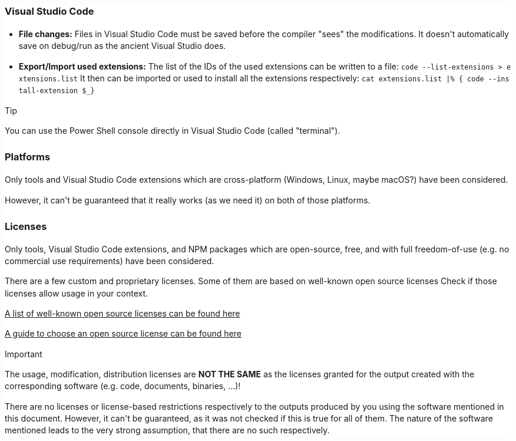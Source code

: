 

### Visual Studio Code



- **File changes:** Files in Visual Studio Code must be saved before the compiler "sees" the modifications. It doesn't automatically save on debug/run as the ancient Visual Studio does.



- **Export/Import used extensions:** The list of the IDs of the used extensions can be written to a file:
  `code --list-extensions > extensions.list`
  It then can be imported or used to install all the extensions respectively:
  `cat extensions.list |% { code --install-extension $_}`



> [!TIP]
>
> You can use the Power Shell console directly in Visual Studio Code (called "terminal").



### Platforms



Only tools and Visual Studio Code extensions which are cross-platform (Windows, Linux, maybe macOS?) have been considered.

However, it can't be guaranteed that it really works (as we need it) on both of those platforms.



### Licenses



Only tools, Visual Studio Code extensions, and NPM packages which are open-source, free, and with full freedom-of-use (e.g. no commercial use requirements) have been considered.

There are a few custom and proprietary licenses. Some of them are based on well-known open source licenses
Check if those licenses allow usage in your context.

[A list of well-known open source licenses can be found here](https://opensource.org/licenses/)

[A guide to choose an open source license can be found here](https://choosealicense.com/)



> [!IMPORTANT]
>
> The usage, modification, distribution licenses are **NOT THE SAME** as the licenses granted for the output created with the corresponding software (e.g. code, documents, binaries, ...)!
>
> There are no licenses or license-based restrictions respectively to the outputs produced by you using the software mentioned in this document. However, it can't be guaranteed, as it was not checked if this is true for all of them. The nature of the software mentioned leads to the very strong assumption, that there are no such respectively.
